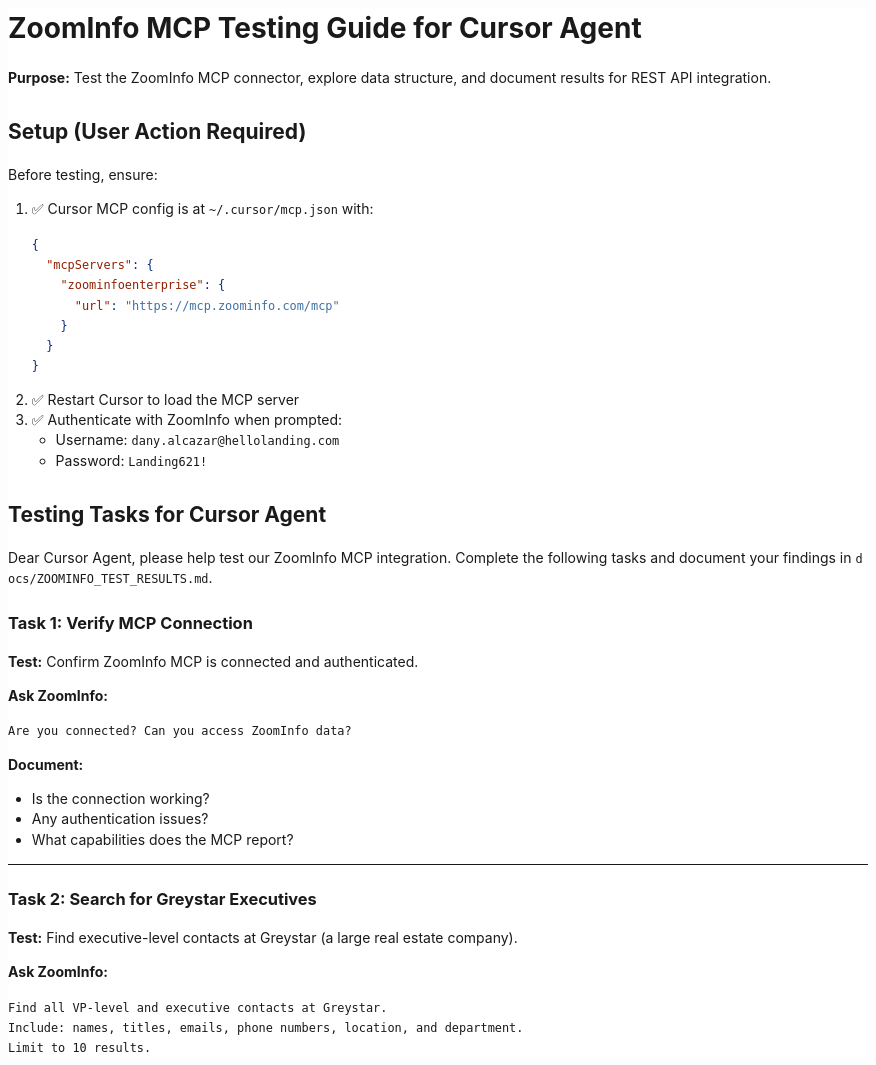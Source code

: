 # ZoomInfo MCP Testing Guide for Cursor Agent

**Purpose:** Test the ZoomInfo MCP connector, explore data structure, and document results for REST API integration.

## Setup (User Action Required)

Before testing, ensure:
1. ✅ Cursor MCP config is at `~/.cursor/mcp.json` with:
   ```json
   {
     "mcpServers": {
       "zoominfoenterprise": {
         "url": "https://mcp.zoominfo.com/mcp"
       }
     }
   }
   ```
2. ✅ Restart Cursor to load the MCP server
3. ✅ Authenticate with ZoomInfo when prompted:
   - Username: `dany.alcazar@hellolanding.com`
   - Password: `Landing621!`

## Testing Tasks for Cursor Agent

Dear Cursor Agent, please help test our ZoomInfo MCP integration. Complete the following tasks and document your findings in `docs/ZOOMINFO_TEST_RESULTS.md`.

### Task 1: Verify MCP Connection

**Test:** Confirm ZoomInfo MCP is connected and authenticated.

**Ask ZoomInfo:**
```
Are you connected? Can you access ZoomInfo data?
```

**Document:**
- Is the connection working?
- Any authentication issues?
- What capabilities does the MCP report?

---

### Task 2: Search for Greystar Executives

**Test:** Find executive-level contacts at Greystar (a large real estate company).

**Ask ZoomInfo:**
```
Find all VP-level and executive contacts at Greystar.
Include: names, titles, emails, phone numbers, location, and department.
Limit to 10 results.
```
